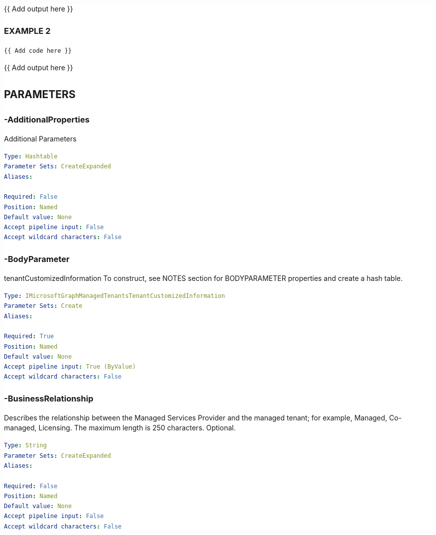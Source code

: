 {{ Add output here }}

### EXAMPLE 2
```
{{ Add code here }}
```

{{ Add output here }}

## PARAMETERS

### -AdditionalProperties
Additional Parameters

```yaml
Type: Hashtable
Parameter Sets: CreateExpanded
Aliases:

Required: False
Position: Named
Default value: None
Accept pipeline input: False
Accept wildcard characters: False
```

### -BodyParameter
tenantCustomizedInformation
To construct, see NOTES section for BODYPARAMETER properties and create a hash table.

```yaml
Type: IMicrosoftGraphManagedTenantsTenantCustomizedInformation
Parameter Sets: Create
Aliases:

Required: True
Position: Named
Default value: None
Accept pipeline input: True (ByValue)
Accept wildcard characters: False
```

### -BusinessRelationship
Describes the relationship between the Managed Services Provider and the managed tenant; for example, Managed, Co-managed, Licensing.
The maximum length is 250 characters.
Optional.

```yaml
Type: String
Parameter Sets: CreateExpanded
Aliases:

Required: False
Position: Named
Default value: None
Accept pipeline input: False
Accept wildcard characters: False
```
